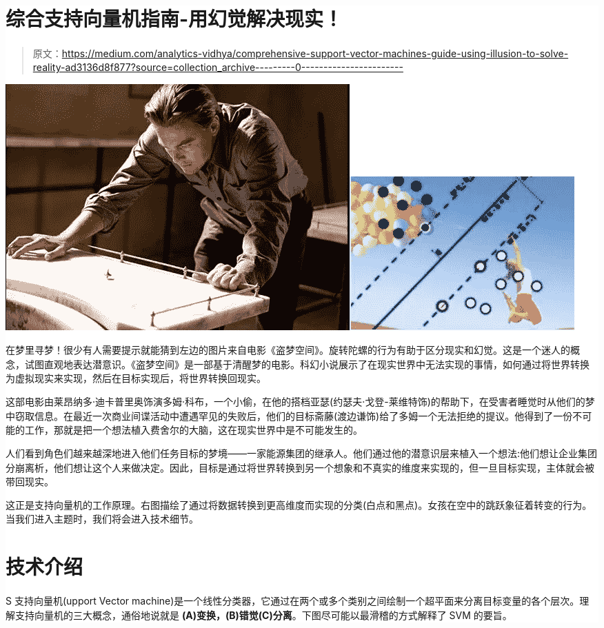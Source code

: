 # 综合支持向量机指南-用幻觉解决现实！

> 原文：<https://medium.com/analytics-vidhya/comprehensive-support-vector-machines-guide-using-illusion-to-solve-reality-ad3136d8f877?source=collection_archive---------0----------------------->

![](img/797c8871e383f33c01196863bd0ba573.png)![](img/6727fd41a505b5a183d60ccaf3577a6b.png)

在梦里寻梦！很少有人需要提示就能猜到左边的图片来自电影《盗梦空间》。旋转陀螺的行为有助于区分现实和幻觉。这是一个迷人的概念，试图直观地表达潜意识。《盗梦空间》是一部基于清醒梦的电影。科幻小说展示了在现实世界中无法实现的事情，如何通过将世界转换为虚拟现实来实现，然后在目标实现后，将世界转换回现实。

这部电影由莱昂纳多·迪卡普里奥饰演多姆·科布，一个小偷，在他的搭档亚瑟(约瑟夫·戈登-莱维特饰)的帮助下，在受害者睡觉时从他们的梦中窃取信息。在最近一次商业间谍活动中遭遇罕见的失败后，他们的目标斋藤(渡边谦饰)给了多姆一个无法拒绝的提议。他得到了一份不可能的工作，那就是把一个想法植入费舍尔的大脑，这在现实世界中是不可能发生的。

人们看到角色们越来越深地进入他们任务目标的梦境——一家能源集团的继承人。他们通过他的潜意识层来植入一个想法:他们想让企业集团分崩离析，他们想让这个人来做决定。因此，目标是通过将世界转换到另一个想象和不真实的维度来实现的，但一旦目标实现，主体就会被带回现实。

这正是支持向量机的工作原理。右图描绘了通过将数据转换到更高维度而实现的分类(白点和黑点)。女孩在空中的跳跃象征着转变的行为。当我们进入主题时，我们将会进入技术细节。

# **技术介绍**

S 支持向量机(upport Vector machine)是一个线性分类器，它通过在两个或多个类别之间绘制一个超平面来分离目标变量的各个层次。理解支持向量机的三大概念，通俗地说就是 **(A)变换，(B)错觉(C)分离**。下图尽可能以最滑稽的方式解释了 SVM 的要旨。
